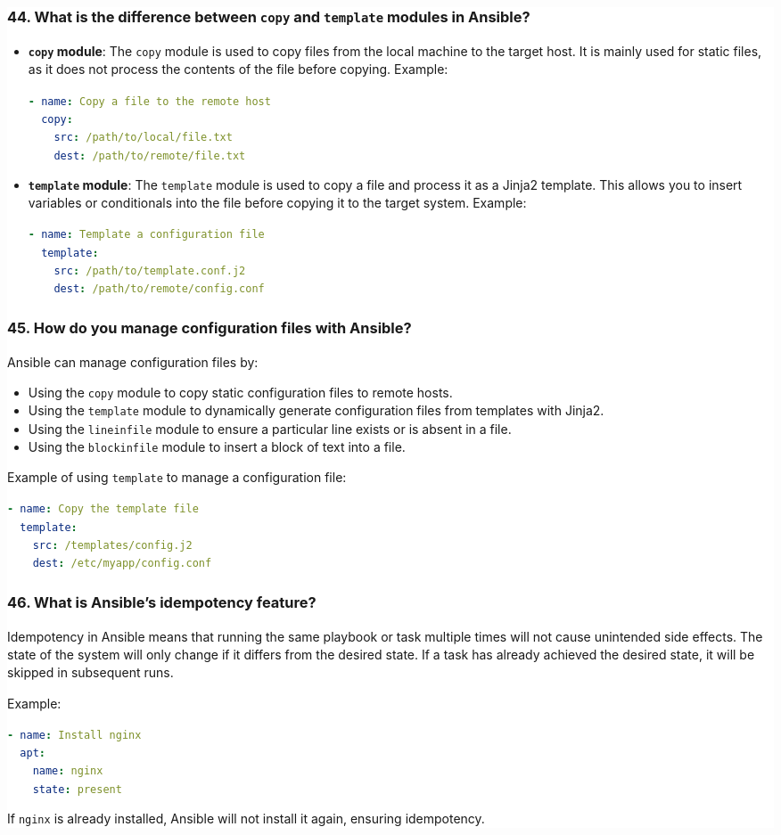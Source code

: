 ### 44. **What is the difference between `copy` and `template` modules in Ansible?**
   - **`copy` module**: The `copy` module is used to copy files from the local machine to the target host. It is mainly used for static files, as it does not process the contents of the file before copying.
     Example:
     ```yaml
     - name: Copy a file to the remote host
       copy:
         src: /path/to/local/file.txt
         dest: /path/to/remote/file.txt
     ```
   - **`template` module**: The `template` module is used to copy a file and process it as a Jinja2 template. This allows you to insert variables or conditionals into the file before copying it to the target system.
     Example:
     ```yaml
     - name: Template a configuration file
       template:
         src: /path/to/template.conf.j2
         dest: /path/to/remote/config.conf
     ```

### 45. **How do you manage configuration files with Ansible?**
   Ansible can manage configuration files by:
   - Using the `copy` module to copy static configuration files to remote hosts.
   - Using the `template` module to dynamically generate configuration files from templates with Jinja2.
   - Using the `lineinfile` module to ensure a particular line exists or is absent in a file.
   - Using the `blockinfile` module to insert a block of text into a file.

   Example of using `template` to manage a configuration file:
   ```yaml
   - name: Copy the template file
     template:
       src: /templates/config.j2
       dest: /etc/myapp/config.conf
   ```

### 46. **What is Ansible’s idempotency feature?**
   Idempotency in Ansible means that running the same playbook or task multiple times will not cause unintended side effects. The state of the system will only change if it differs from the desired state. If a task has already achieved the desired state, it will be skipped in subsequent runs.
   
   Example:
   ```yaml
   - name: Install nginx
     apt:
       name: nginx
       state: present
   ```
   If `nginx` is already installed, Ansible will not install it again, ensuring idempotency.
